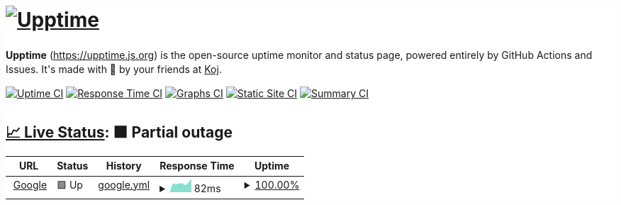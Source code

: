 # [![Upptime](https://raw.githubusercontent.com/upptime/upptime.js.org/master/static/img/logo.svg)](https://upptime.js.org)



**Upptime** (https://upptime.js.org) is the open-source uptime monitor and status page, powered entirely by GitHub Actions and Issues. It's made with 💚 by your friends at [Koj](https://koj.co).



[![Uptime CI](https://github.com/upptime/upptime/workflows/Uptime%20CI/badge.svg)](https://github.com/upptime/upptime/actions?query=workflow%3A%22Uptime+CI%22)
[![Response Time CI](https://github.com/upptime/upptime/workflows/Response%20Time%20CI/badge.svg)](https://github.com/upptime/upptime/actions?query=workflow%3A%22Response+Time+CI%22)
[![Graphs CI](https://github.com/upptime/upptime/workflows/Graphs%20CI/badge.svg)](https://github.com/upptime/upptime/actions?query=workflow%3A%22Graphs+CI%22)
[![Static Site CI](https://github.com/upptime/upptime/workflows/Static%20Site%20CI/badge.svg)](https://github.com/upptime/upptime/actions?query=workflow%3A%22Static+Site+CI%22)
[![Summary CI](https://github.com/upptime/upptime/workflows/Summary%20CI/badge.svg)](https://github.com/upptime/upptime/actions?query=workflow%3A%22Summary+CI%22)

## [📈 Live Status](https://demo.upptime.js.org):  **🟧 Partial outage**





| URL | Status | History | Response Time | Uptime |
| --- | ------ | ------- | ------------- | ------ |
| <img alt="" src="https://favicons.githubusercontent.com/www.google.com" height="13"> [Google](https://www.google.com) | 🟩 Up | [google.yml](https://github.com/upptime/upptime/commits/HEAD/history/google.yml) | <details><summary><img alt="Response time graph" src="./graphs/google/response-time-week.png" height="20"> 82ms</summary></details> | <details><summary><a href="https://demo.upptime.js.org/history/google">100.00%</a></summary></details>